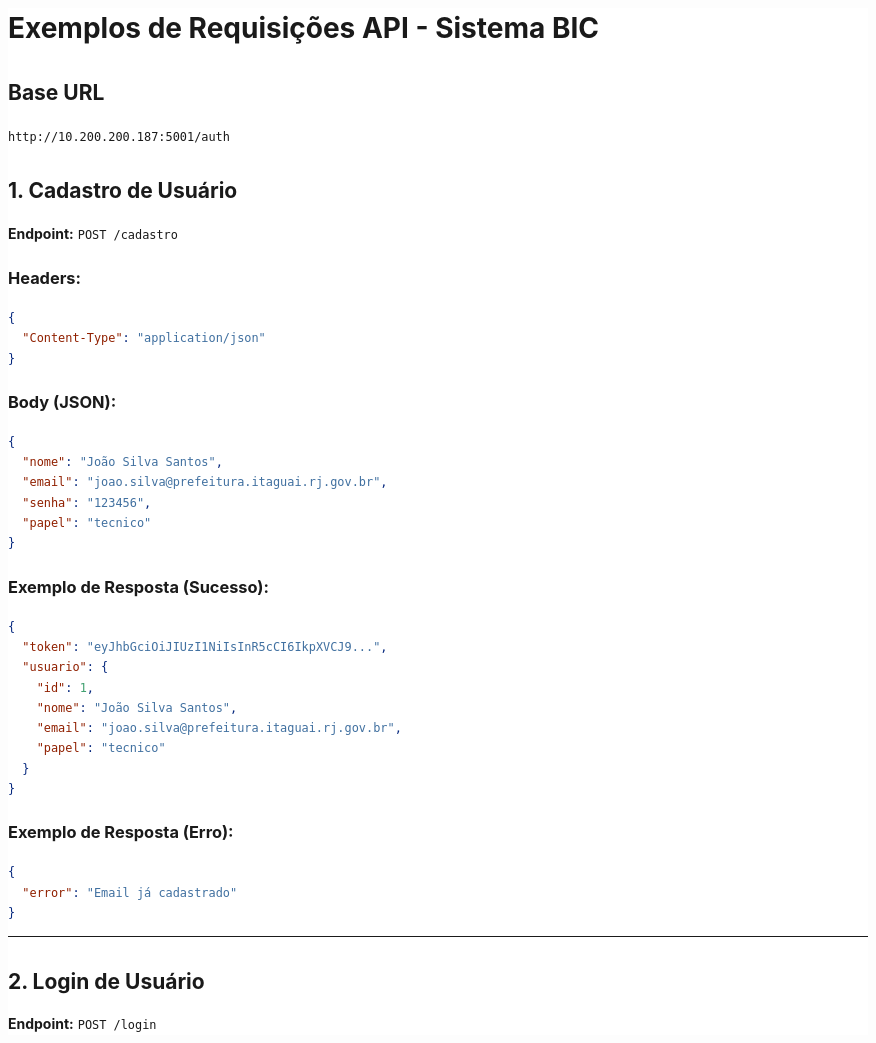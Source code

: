 # Exemplos de Requisições API - Sistema BIC

## Base URL
```
http://10.200.200.187:5001/auth
```

## 1. Cadastro de Usuário
**Endpoint:** `POST /cadastro`

### Headers:
```json
{
  "Content-Type": "application/json"
}
```

### Body (JSON):
```json
{
  "nome": "João Silva Santos",
  "email": "joao.silva@prefeitura.itaguai.rj.gov.br",
  "senha": "123456",
  "papel": "tecnico"
}
```

### Exemplo de Resposta (Sucesso):
```json
{
  "token": "eyJhbGciOiJIUzI1NiIsInR5cCI6IkpXVCJ9...",
  "usuario": {
    "id": 1,
    "nome": "João Silva Santos",
    "email": "joao.silva@prefeitura.itaguai.rj.gov.br",
    "papel": "tecnico"
  }
}
```

### Exemplo de Resposta (Erro):
```json
{
  "error": "Email já cadastrado"
}
```

---

## 2. Login de Usuário
**Endpoint:** `POST /login`
